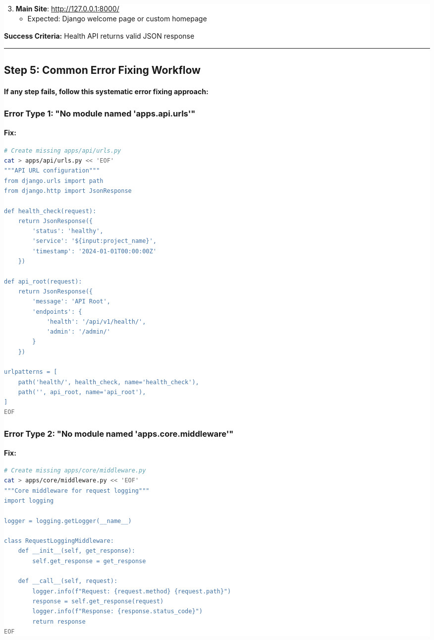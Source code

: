 3. **Main Site**: http://127.0.0.1:8000/
   - Expected: Django welcome page or custom homepage

**Success Criteria:** Health API returns valid JSON response

---

## Step 5: Common Error Fixing Workflow

**If any step fails, follow this systematic error fixing approach:**

### Error Type 1: "No module named 'apps.api.urls'"

**Fix:**
```bash
# Create missing apps/api/urls.py
cat > apps/api/urls.py << 'EOF'
"""API URL configuration"""
from django.urls import path
from django.http import JsonResponse

def health_check(request):
    return JsonResponse({
        'status': 'healthy',
        'service': '${input:project_name}',
        'timestamp': '2024-01-01T00:00:00Z'
    })

def api_root(request):
    return JsonResponse({
        'message': 'API Root',
        'endpoints': {
            'health': '/api/v1/health/',
            'admin': '/admin/'
        }
    })

urlpatterns = [
    path('health/', health_check, name='health_check'),
    path('', api_root, name='api_root'),
]
EOF
```

### Error Type 2: "No module named 'apps.core.middleware'"

**Fix:**
```bash
# Create missing apps/core/middleware.py
cat > apps/core/middleware.py << 'EOF'
"""Core middleware for request logging"""
import logging

logger = logging.getLogger(__name__)

class RequestLoggingMiddleware:
    def __init__(self, get_response):
        self.get_response = get_response

    def __call__(self, request):
        logger.info(f"Request: {request.method} {request.path}")
        response = self.get_response(request)
        logger.info(f"Response: {response.status_code}")
        return response
EOF
```